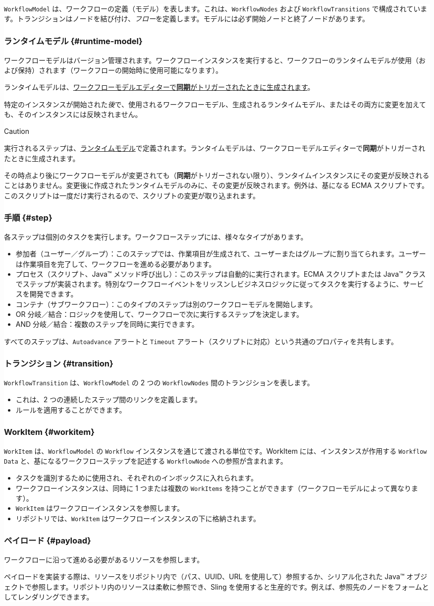 `WorkflowModel` は、ワークフローの定義（モデル）を表します。これは、`WorkflowNodes` および `WorkflowTransitions` で構成されています。トランジションはノードを結び付け、*フロー*&#x200B;を定義します。モデルには必ず開始ノードと終了ノードがあります。

### ランタイムモデル {#runtime-model}

ワークフローモデルはバージョン管理されます。ワークフローインスタンスを実行すると、ワークフローのランタイムモデルが使用（および保持）されます（ワークフローの開始時に使用可能になります）。

ランタイムモデルは、[ワークフローモデルエディターで&#x200B;**同期**&#x200B;がトリガーされたときに生成されます](/help/sites-developing/workflows-models.md#sync-your-workflow-generate-a-runtime-model)。

特定のインスタンスが開始された&#x200B;*後*&#x200B;で、使用されるワークフローモデル、生成されるランタイムモデル、またはその両方に変更を加えても、そのインスタンスには反映されません。

>[!CAUTION]
>
>実行されるステップは、[ランタイムモデル](/help/sites-developing/workflows-models.md#sync-your-workflow-generate-a-runtime-model)で定義されます。ランタイムモデルは、ワークフローモデルエディターで&#x200B;**同期**&#x200B;がトリガーされたときに生成されます。
>
>その時点より後にワークフローモデルが変更されても（**同期**&#x200B;がトリガーされない限り）、ランタイムインスタンスにその変更が反映されることはありません。変更後に作成されたランタイムモデルのみに、その変更が反映されます。例外は、基になる ECMA スクリプトです。このスクリプトは一度だけ実行されるので、スクリプトの変更が取り込まれます。

### 手順 {#step}

各ステップは個別のタスクを実行します。ワークフローステップには、様々なタイプがあります。

* 参加者（ユーザー／グループ）：このステップでは、作業項目が生成されて、ユーザーまたはグループに割り当てられます。ユーザーは作業項目を完了して、ワークフローを進める必要があります。
* プロセス（スクリプト、Java™ メソッド呼び出し）：このステップは自動的に実行されます。ECMA スクリプトまたは Java™ クラスでステップが実装されます。特別なワークフローイベントをリッスンしビジネスロジックに従ってタスクを実行するように、サービスを開発できます。
* コンテナ（サブワークフロー）：このタイプのステップは別のワークフローモデルを開始します。
* OR 分岐／結合：ロジックを使用して、ワークフローで次に実行するステップを決定します。
* AND 分岐／結合：複数のステップを同時に実行できます。

すべてのステップは、`Autoadvance` アラートと `Timeout` アラート（スクリプトに対応）という共通のプロパティを共有します。

### トランジション {#transition}

`WorkflowTransition` は、`WorkflowModel` の 2 つの `WorkflowNodes` 間のトランジションを表します。

* これは、2 つの連続したステップ間のリンクを定義します。
* ルールを適用することができます。

### WorkItem {#workitem}

`WorkItem` は、`WorkflowModel` の `Workflow` インスタンスを通じて渡される単位です。WorkItem には、インスタンスが作用する `WorkflowData` と、基になるワークフローステップを記述する `WorkflowNode` への参照が含まれます。

* タスクを識別するために使用され、それぞれのインボックスに入れられます。
* ワークフローインスタンスは、同時に 1 つまたは複数の `WorkItems` を持つことができます（ワークフローモデルによって異なります）。
* `WorkItem` はワークフローインスタンスを参照します。
* リポジトリでは、`WorkItem` はワークフローインスタンスの下に格納されます。

### ペイロード {#payload}

ワークフローに沿って進める必要があるリソースを参照します。

ペイロードを実装する際は、リソースをリポジトリ内で（パス、UUID、URL を使用して）参照するか、シリアル化された Java™ オブジェクトで参照します。リポジトリ内のリソースは柔軟に参照でき、Sling を使用すると生産的です。例えば、参照先のノードをフォームとしてレンダリングできます。
